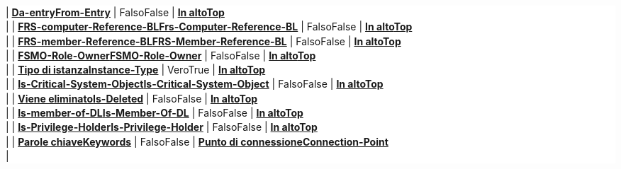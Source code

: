| [<span data-ttu-id="976db-207">**Da-entry**</span><span class="sxs-lookup"><span data-stu-id="976db-207">**From-Entry**</span></span>](a-fromentry.md)                                         | <span data-ttu-id="976db-208">Falso</span><span class="sxs-lookup"><span data-stu-id="976db-208">False</span></span>     | [<span data-ttu-id="976db-209">**In alto**</span><span class="sxs-lookup"><span data-stu-id="976db-209">**Top**</span></span>](c-top.md)<br/>                                                                                   |
| [<span data-ttu-id="976db-210">**FRS-computer-Reference-BL**</span><span class="sxs-lookup"><span data-stu-id="976db-210">**Frs-Computer-Reference-BL**</span></span>](a-frscomputerreferencebl.md)             | <span data-ttu-id="976db-211">Falso</span><span class="sxs-lookup"><span data-stu-id="976db-211">False</span></span>     | [<span data-ttu-id="976db-212">**In alto**</span><span class="sxs-lookup"><span data-stu-id="976db-212">**Top**</span></span>](c-top.md)<br/>                                                                                   |
| [<span data-ttu-id="976db-213">**FRS-member-Reference-BL**</span><span class="sxs-lookup"><span data-stu-id="976db-213">**FRS-Member-Reference-BL**</span></span>](a-frsmemberreferencebl.md)                 | <span data-ttu-id="976db-214">Falso</span><span class="sxs-lookup"><span data-stu-id="976db-214">False</span></span>     | [<span data-ttu-id="976db-215">**In alto**</span><span class="sxs-lookup"><span data-stu-id="976db-215">**Top**</span></span>](c-top.md)<br/>                                                                                   |
| [<span data-ttu-id="976db-216">**FSMO-Role-Owner**</span><span class="sxs-lookup"><span data-stu-id="976db-216">**FSMO-Role-Owner**</span></span>](a-fsmoroleowner.md)                                | <span data-ttu-id="976db-217">Falso</span><span class="sxs-lookup"><span data-stu-id="976db-217">False</span></span>     | [<span data-ttu-id="976db-218">**In alto**</span><span class="sxs-lookup"><span data-stu-id="976db-218">**Top**</span></span>](c-top.md)<br/>                                                                                   |
| [<span data-ttu-id="976db-219">**Tipo di istanza**</span><span class="sxs-lookup"><span data-stu-id="976db-219">**Instance-Type**</span></span>](a-instancetype.md)                                   | <span data-ttu-id="976db-220">Vero</span><span class="sxs-lookup"><span data-stu-id="976db-220">True</span></span>      | [<span data-ttu-id="976db-221">**In alto**</span><span class="sxs-lookup"><span data-stu-id="976db-221">**Top**</span></span>](c-top.md)<br/>                                                                                   |
| [<span data-ttu-id="976db-222">**Is-Critical-System-Object**</span><span class="sxs-lookup"><span data-stu-id="976db-222">**Is-Critical-System-Object**</span></span>](a-iscriticalsystemobject.md)             | <span data-ttu-id="976db-223">Falso</span><span class="sxs-lookup"><span data-stu-id="976db-223">False</span></span>     | [<span data-ttu-id="976db-224">**In alto**</span><span class="sxs-lookup"><span data-stu-id="976db-224">**Top**</span></span>](c-top.md)<br/>                                                                                   |
| [<span data-ttu-id="976db-225">**Viene eliminato**</span><span class="sxs-lookup"><span data-stu-id="976db-225">**Is-Deleted**</span></span>](a-isdeleted.md)                                         | <span data-ttu-id="976db-226">Falso</span><span class="sxs-lookup"><span data-stu-id="976db-226">False</span></span>     | [<span data-ttu-id="976db-227">**In alto**</span><span class="sxs-lookup"><span data-stu-id="976db-227">**Top**</span></span>](c-top.md)<br/>                                                                                   |
| [<span data-ttu-id="976db-228">**Is-member-of-DL**</span><span class="sxs-lookup"><span data-stu-id="976db-228">**Is-Member-Of-DL**</span></span>](a-memberof.md)                                     | <span data-ttu-id="976db-229">Falso</span><span class="sxs-lookup"><span data-stu-id="976db-229">False</span></span>     | [<span data-ttu-id="976db-230">**In alto**</span><span class="sxs-lookup"><span data-stu-id="976db-230">**Top**</span></span>](c-top.md)<br/>                                                                                   |
| [<span data-ttu-id="976db-231">**Is-Privilege-Holder**</span><span class="sxs-lookup"><span data-stu-id="976db-231">**Is-Privilege-Holder**</span></span>](a-isprivilegeholder.md)                        | <span data-ttu-id="976db-232">Falso</span><span class="sxs-lookup"><span data-stu-id="976db-232">False</span></span>     | [<span data-ttu-id="976db-233">**In alto**</span><span class="sxs-lookup"><span data-stu-id="976db-233">**Top**</span></span>](c-top.md)<br/>                                                                                   |
| [<span data-ttu-id="976db-234">**Parole chiave**</span><span class="sxs-lookup"><span data-stu-id="976db-234">**Keywords**</span></span>](a-keywords.md)                                            | <span data-ttu-id="976db-235">Falso</span><span class="sxs-lookup"><span data-stu-id="976db-235">False</span></span>     | [<span data-ttu-id="976db-236">**Punto di connessione**</span><span class="sxs-lookup"><span data-stu-id="976db-236">**Connection-Point**</span></span>](c-connectionpoint.md)<br/>                                                          |